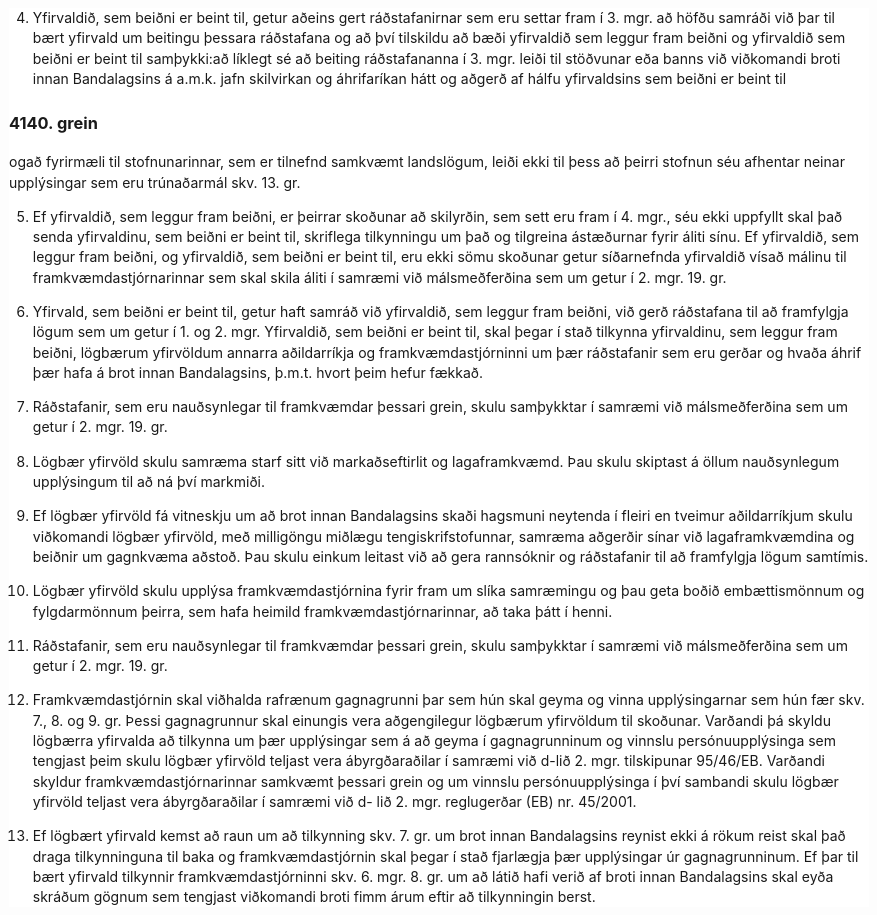 4. Yfirvaldið, sem beiðni er beint til, getur aðeins gert ráðstafanirnar sem eru settar fram í 3. mgr. að höfðu samráði við þar til bært yfirvald um beitingu þessara ráðstafana og að því tilskildu að bæði yfirvaldið sem leggur fram beiðni og yfirvaldið sem beiðni er beint til samþykki:að líklegt sé að beiting ráðstafananna í 3. mgr. leiði til stöðvunar eða banns við viðkomandi broti innan Bandalagsins á a.m.k. jafn skilvirkan og áhrifaríkan hátt og aðgerð af hálfu yfirvaldsins sem beiðni er beint til

### 4140. grein

ogað fyrirmæli til stofnunarinnar, sem er tilnefnd samkvæmt landslögum, leiði ekki til þess að þeirri stofnun séu afhentar neinar upplýsingar sem eru trúnaðarmál skv. 13. gr.

5. Ef yfirvaldið, sem leggur fram beiðni, er þeirrar skoðunar að skilyrðin, sem sett eru fram í 4. mgr., séu ekki uppfyllt skal það senda yfirvaldinu, sem beiðni er beint til, skriflega tilkynningu um það og tilgreina ástæðurnar fyrir áliti sínu. Ef yfirvaldið, sem leggur fram beiðni, og yfirvaldið, sem beiðni er beint til, eru ekki sömu skoðunar getur síðarnefnda yfirvaldið vísað málinu til framkvæmdastjórnarinnar sem skal skila áliti í samræmi við málsmeðferðina sem um getur í 2. mgr. 19. gr.

6. Yfirvald, sem beiðni er beint til, getur haft samráð við yfirvaldið, sem leggur fram beiðni, við gerð ráðstafana til að framfylgja lögum sem um getur í 1. og 2. mgr. Yfirvaldið, sem beiðni er beint til, skal þegar í stað tilkynna yfirvaldinu, sem leggur fram beiðni, lögbærum yfirvöldum annarra aðildarríkja og framkvæmdastjórninni um þær ráðstafanir sem eru gerðar og hvaða áhrif þær hafa á brot innan Bandalagsins, þ.m.t. hvort þeim hefur fækkað.

7. Ráðstafanir, sem eru nauðsynlegar til framkvæmdar þessari grein, skulu samþykktar í samræmi við málsmeðferðina sem um getur í 2. mgr. 19. gr.

1. Lögbær yfirvöld skulu samræma starf sitt við markaðseftirlit og lagaframkvæmd. Þau skulu skiptast á öllum nauðsynlegum upplýsingum til að ná því markmiði.

2. Ef lögbær yfirvöld fá vitneskju um að brot innan Bandalagsins skaði hagsmuni neytenda í fleiri en tveimur aðildarríkjum skulu viðkomandi lögbær yfirvöld, með milligöngu miðlægu tengiskrifstofunnar, samræma aðgerðir sínar við lagaframkvæmdina og beiðnir um gagnkvæma aðstoð. Þau skulu einkum leitast við að gera rannsóknir og ráðstafanir til að framfylgja lögum samtímis.

3. Lögbær yfirvöld skulu upplýsa framkvæmdastjórnina fyrir fram um slíka samræmingu og þau geta boðið embættismönnum og fylgdarmönnum þeirra, sem hafa heimild framkvæmdastjórnarinnar, að taka þátt í henni.

4. Ráðstafanir, sem eru nauðsynlegar til framkvæmdar þessari grein, skulu samþykktar í samræmi við málsmeðferðina sem um getur í 2. mgr. 19. gr.

1. Framkvæmdastjórnin skal viðhalda rafrænum gagnagrunni þar sem hún skal geyma og vinna upplýsingarnar sem hún fær skv. 7., 8. og 9. gr. Þessi gagnagrunnur skal einungis vera aðgengilegur lögbærum yfirvöldum til skoðunar. Varðandi þá skyldu lögbærra yfirvalda að tilkynna um þær upplýsingar sem á að geyma í gagnagrunninum og vinnslu persónuupplýsinga sem tengjast þeim skulu lögbær yfirvöld teljast vera ábyrgðaraðilar í samræmi við d-lið 2. mgr. tilskipunar 95/46/EB. Varðandi skyldur framkvæmdastjórnarinnar samkvæmt þessari grein og um vinnslu persónuupplýsinga í því sambandi skulu lögbær yfirvöld teljast vera ábyrgðaraðilar í samræmi við d- lið 2. mgr. reglugerðar (EB) nr. 45/2001.

2. Ef lögbært yfirvald kemst að raun um að tilkynning skv. 7. gr. um brot innan Bandalagsins reynist ekki á rökum reist skal það draga tilkynninguna til baka og framkvæmdastjórnin skal þegar í stað fjarlægja þær upplýsingar úr gagnagrunninum. Ef þar til bært yfirvald tilkynnir framkvæmdastjórninni skv. 6. mgr. 8. gr. um að látið hafi verið af broti innan Bandalagsins skal eyða skráðum gögnum sem tengjast viðkomandi broti fimm árum eftir að tilkynningin berst.
